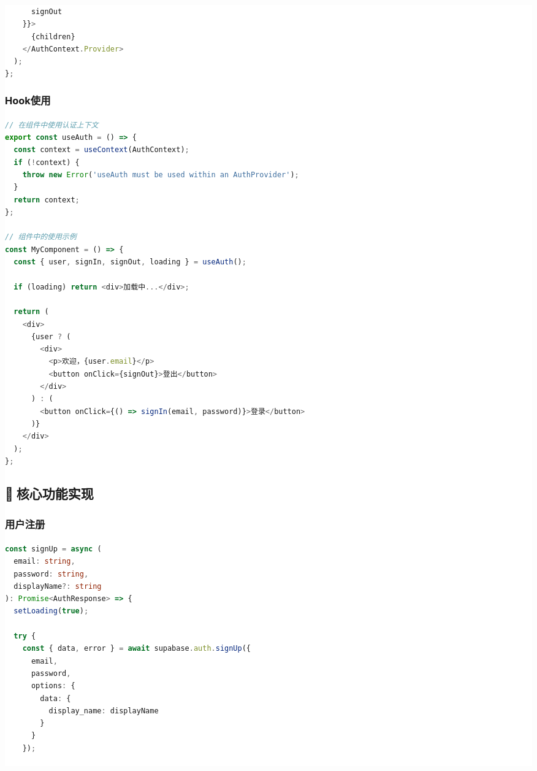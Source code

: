 ```typescript
      signOut
    }}>
      {children}
    </AuthContext.Provider>
  );
};
```

### Hook使用
```typescript
// 在组件中使用认证上下文
export const useAuth = () => {
  const context = useContext(AuthContext);
  if (!context) {
    throw new Error('useAuth must be used within an AuthProvider');
  }
  return context;
};

// 组件中的使用示例
const MyComponent = () => {
  const { user, signIn, signOut, loading } = useAuth();
  
  if (loading) return <div>加载中...</div>;
  
  return (
    <div>
      {user ? (
        <div>
          <p>欢迎，{user.email}</p>
          <button onClick={signOut}>登出</button>
        </div>
      ) : (
        <button onClick={() => signIn(email, password)}>登录</button>
      )}
    </div>
  );
};
```

## 🔧 核心功能实现

### 用户注册
```typescript
const signUp = async (
  email: string, 
  password: string, 
  displayName?: string
): Promise<AuthResponse> => {
  setLoading(true);
  
  try {
    const { data, error } = await supabase.auth.signUp({
      email,
      password,
      options: {
        data: {
          display_name: displayName
        }
      }
    });
    
```